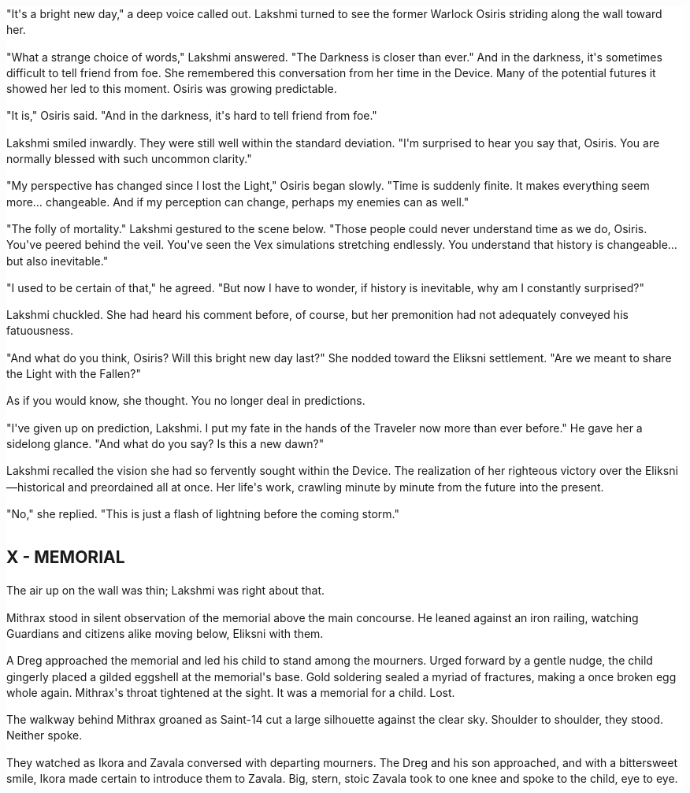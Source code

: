 "It's a bright new day," a deep voice called out. Lakshmi turned to see the former Warlock Osiris striding along the wall toward her. 

"What a strange choice of words," Lakshmi answered. "The Darkness is closer than ever." And in the darkness, it's sometimes difficult to tell friend from foe. She remembered this conversation from her time in the Device. Many of the potential futures it showed her led to this moment. Osiris was growing predictable. 

"It is," Osiris said. "And in the darkness, it's hard to tell friend from foe." 

Lakshmi smiled inwardly. They were still well within the standard deviation. "I'm surprised to hear you say that, Osiris. You are normally blessed with such uncommon clarity." 

"My perspective has changed since I lost the Light," Osiris began slowly. "Time is suddenly finite. It makes everything seem more… changeable. And if my perception can change, perhaps my enemies can as well." 

"The folly of mortality." Lakshmi gestured to the scene below. "Those people could never understand time as we do, Osiris. You've peered behind the veil. You've seen the Vex simulations stretching endlessly. You understand that history is changeable… but also inevitable." 

"I used to be certain of that," he agreed. "But now I have to wonder, if history is inevitable, why am I constantly surprised?" 

Lakshmi chuckled. She had heard his comment before, of course, but her premonition had not adequately conveyed his fatuousness. 

"And what do you think, Osiris? Will this bright new day last?" She nodded toward the Eliksni settlement. "Are we meant to share the Light with the Fallen?" 

As if you would know, she thought. You no longer deal in predictions. 

"I've given up on prediction, Lakshmi. I put my fate in the hands of the Traveler now more than ever before." He gave her a sidelong glance. "And what do you say? Is this a new dawn?" 

Lakshmi recalled the vision she had so fervently sought within the Device. The realization of her righteous victory over the Eliksni—historical and preordained all at once. Her life's work, crawling minute by minute from the future into the present. 

"No," she replied. "This is just a flash of lightning before the coming storm."

## X - MEMORIAL

The air up on the wall was thin; Lakshmi was right about that.

Mithrax stood in silent observation of the memorial above the main concourse. He leaned against an iron railing, watching Guardians and citizens alike moving below, Eliksni with them.

A Dreg approached the memorial and led his child to stand among the mourners. Urged forward by a gentle nudge, the child gingerly placed a gilded eggshell at the memorial's base. Gold soldering sealed a myriad of fractures, making a once broken egg whole again. Mithrax's throat tightened at the sight. It was a memorial for a child. Lost.

The walkway behind Mithrax groaned as Saint-14 cut a large silhouette against the clear sky. Shoulder to shoulder, they stood. Neither spoke.

They watched as Ikora and Zavala conversed with departing mourners. The Dreg and his son approached, and with a bittersweet smile, Ikora made certain to introduce them to Zavala. Big, stern, stoic Zavala took to one knee and spoke to the child, eye to eye.
